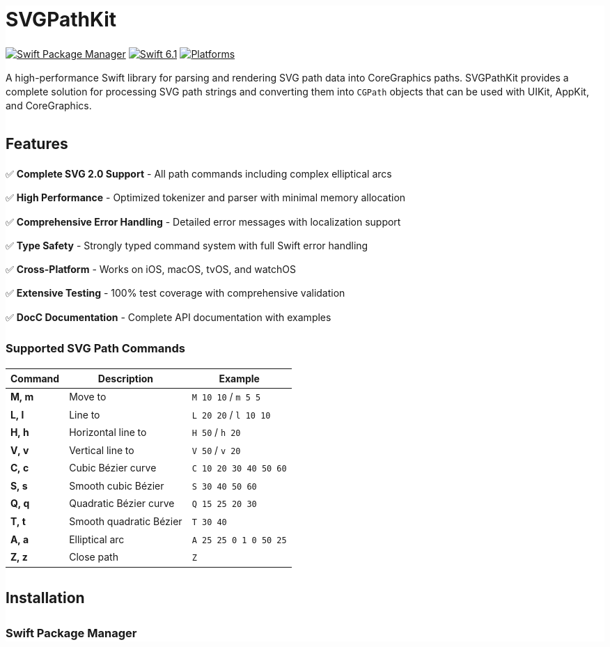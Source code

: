 # SVGPathKit

[![Swift Package Manager](https://img.shields.io/badge/Swift%20Package%20Manager-compatible-brightgreen.svg)](https://github.com/apple/swift-package-manager)
[![Swift 6.1](https://img.shields.io/badge/Swift-6.1-orange.svg)](https://swift.org)
[![Platforms](https://img.shields.io/badge/Platforms-iOS%20|%20macOS%20|%20tvOS%20|%20watchOS-lightgrey.svg)](https://github.com/s-emp/SVGPathKit)

A high-performance Swift library for parsing and rendering SVG path data into CoreGraphics paths. SVGPathKit provides a complete solution for processing SVG path strings and converting them into `CGPath` objects that can be used with UIKit, AppKit, and CoreGraphics.

## Features

✅ **Complete SVG 2.0 Support** - All path commands including complex elliptical arcs

✅ **High Performance** - Optimized tokenizer and parser with minimal memory allocation

✅ **Comprehensive Error Handling** - Detailed error messages with localization support

✅ **Type Safety** - Strongly typed command system with full Swift error handling

✅ **Cross-Platform** - Works on iOS, macOS, tvOS, and watchOS

✅ **Extensive Testing** - 100% test coverage with comprehensive validation

✅ **DocC Documentation** - Complete API documentation with examples

### Supported SVG Path Commands

| Command | Description | Example |
|---------|-------------|---------|
| **M, m** | Move to | `M 10 10` / `m 5 5` |
| **L, l** | Line to | `L 20 20` / `l 10 10` |
| **H, h** | Horizontal line to | `H 50` / `h 20` |
| **V, v** | Vertical line to | `V 50` / `v 20` |
| **C, c** | Cubic Bézier curve | `C 10 20 30 40 50 60` |
| **S, s** | Smooth cubic Bézier | `S 30 40 50 60` |
| **Q, q** | Quadratic Bézier curve | `Q 15 25 20 30` |
| **T, t** | Smooth quadratic Bézier | `T 30 40` |
| **A, a** | Elliptical arc | `A 25 25 0 1 0 50 25` |
| **Z, z** | Close path | `Z` |

## Installation

### Swift Package Manager
